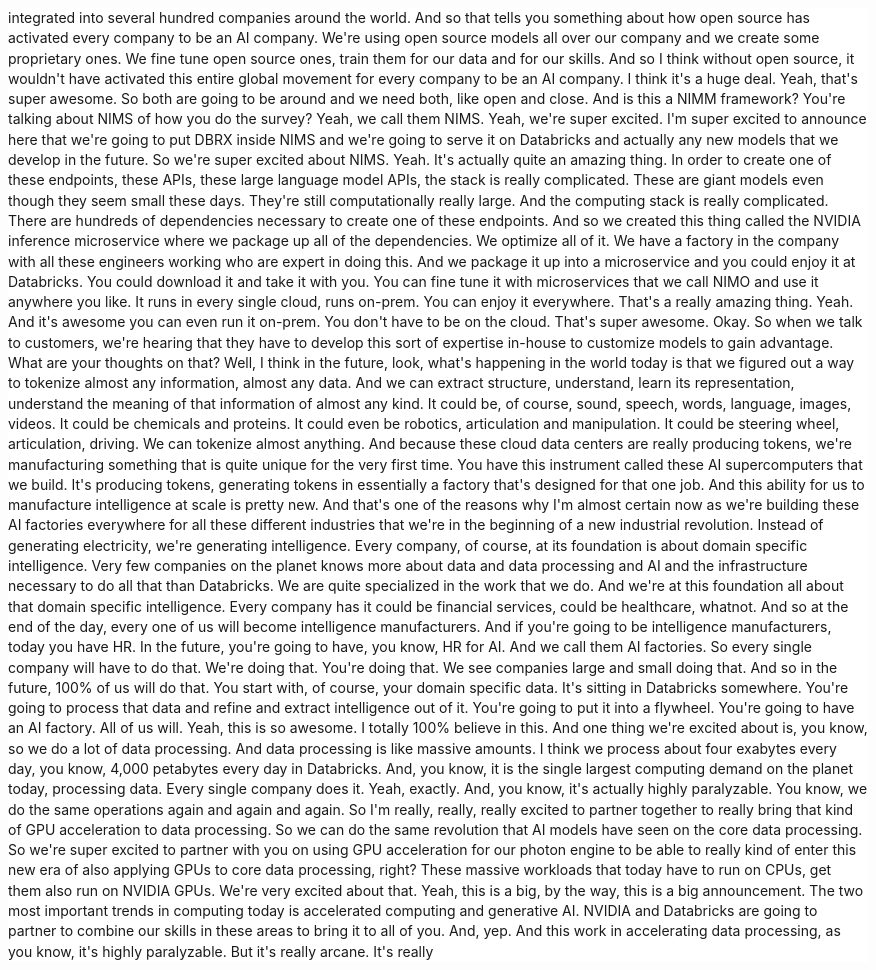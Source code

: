 integrated into several hundred companies around the world. And so that tells you something about how open source has activated every company to be an AI company. We're using open source models all over our company and we create some proprietary ones. We fine tune open source ones, train them for our data and for our skills. And so I think without open source, it wouldn't have activated this entire global movement for every company to be an AI company. I think it's a huge deal. Yeah, that's super awesome. So both are going to be around and we need both, like open and close. And is this a NIMM framework? You're talking about NIMS of how you do the survey? Yeah, we call them NIMS. Yeah, we're super excited. I'm super excited to announce here that we're going to put DBRX inside NIMS and we're going to serve it on Databricks and actually any new models that we develop in the future. So we're super excited about NIMS. Yeah. It's actually quite an amazing thing. In order to create one of these endpoints, these APIs, these large language model APIs, the stack is really complicated. These are giant models even though they seem small these days. They're still computationally really large. And the computing stack is really complicated. There are hundreds of dependencies necessary to create one of these endpoints. And so we created this thing called the NVIDIA inference microservice where we package up all of the dependencies. We optimize all of it. We have a factory in the company with all these engineers working who are expert in doing this. And we package it up into a microservice and you could enjoy it at Databricks. You could download it and take it with you. You can fine tune it with microservices that we call NIMO and use it anywhere you like. It runs in every single cloud, runs on-prem. You can enjoy it everywhere. That's a really amazing thing. Yeah. And it's awesome you can even run it on-prem. You don't have to be on the cloud. That's super awesome. Okay. So when we talk to customers, we're hearing that they have to develop this sort of expertise in-house to customize models to gain advantage. What are your thoughts on that? Well, I think in the future, look, what's happening in the world today is that we figured out a way to tokenize almost any information, almost any data. And we can extract structure, understand, learn its representation, understand the meaning of that information of almost any kind. It could be, of course, sound, speech, words, language, images, videos. It could be chemicals and proteins. It could even be robotics, articulation and manipulation. It could be steering wheel, articulation, driving. We can tokenize almost anything. And because these cloud data centers are really producing tokens, we're manufacturing something that is quite unique for the very first time. You have this instrument called these AI supercomputers that we build. It's producing tokens, generating tokens in essentially a factory that's designed for that one job. And this ability for us to manufacture intelligence at scale is pretty new. And that's one of the reasons why I'm almost certain now as we're building these AI factories everywhere for all these different industries that we're in the beginning of a new industrial revolution. Instead of generating electricity, we're generating intelligence. Every company, of course, at its foundation is about domain specific intelligence. Very few companies on the planet knows more about data and data processing and AI and the infrastructure necessary to do all that than Databricks. We are quite specialized in the work that we do. And we're at this foundation all about that domain specific intelligence. Every company has it could be financial services, could be healthcare, whatnot. And so at the end of the day, every one of us will become intelligence manufacturers. And if you're going to be intelligence manufacturers, today you have HR. In the future, you're going to have, you know, HR for AI. And we call them AI factories. So every single company will have to do that. We're doing that. You're doing that. We see companies large and small doing that. And so in the future, 100% of us will do that. You start with, of course, your domain specific data. It's sitting in Databricks somewhere. You're going to process that data and refine and extract intelligence out of it. You're going to put it into a flywheel. You're going to have an AI factory. All of us will. Yeah, this is so awesome. I totally 100% believe in this. And one thing we're excited about is, you know, so we do a lot of data processing. And data processing is like massive amounts. I think we process about four exabytes every day, you know, 4,000 petabytes every day in Databricks. And, you know, it is the single largest computing demand on the planet today, processing data. Every single company does it. Yeah, exactly. And, you know, it's actually highly paralyzable. You know, we do the same operations again and again and again. So I'm really, really, really excited to partner together to really bring that kind of GPU acceleration to data processing. So we can do the same revolution that AI models have seen on the core data processing. So we're super excited to partner with you on using GPU acceleration for our photon engine to be able to really kind of enter this new era of also applying GPUs to core data processing, right? These massive workloads that today have to run on CPUs, get them also run on NVIDIA GPUs. We're very excited about that. Yeah, this is a big, by the way, this is a big announcement. The two most important trends in computing today is accelerated computing and generative AI. NVIDIA and Databricks are going to partner to combine our skills in these areas to bring it to all of you. And, yep. And this work in accelerating data processing, as you know, it's highly paralyzable. But it's really arcane. It's really